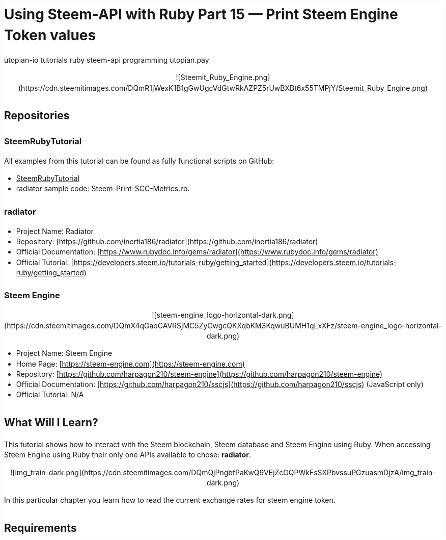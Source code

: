 # Using Steem-API with Ruby Part 15 — Print Steem Engine Token values

utopian-io tutorials ruby steem-api programming
utopian.pay

<center>![Steemit_Ruby_Engine.png](https://cdn.steemitimages.com/DQmR1jWexK1B1gGwUgcVdGtwRkAZPZ5rUwBXBt6x55TMPjY/Steemit_Ruby_Engine.png)</center>

## Repositories

### SteemRubyTutorial

All examples from this tutorial can be found as fully functional scripts on GitHub:

* [SteemRubyTutorial](https://github.com/krischik/SteemRubyTutorial)
* radiator sample code: [Steem-Print-SCC-Metrics.rb](https://github.com/krischik/SteemRubyTutorial/blob/master/Scripts/Steem-Print-SCC-Metrics.rb).

### radiator

* Project Name: Radiator
* Repository: [https://github.com/inertia186/radiator](https://github.com/inertia186/radiator)
* Official Documentation: [https://www.rubydoc.info/gems/radiator](https://www.rubydoc.info/gems/radiator)
* Official Tutorial: [https://developers.steem.io/tutorials-ruby/getting_started](https://developers.steem.io/tutorials-ruby/getting_started)

### Steem Engine

<center>![steem-engine_logo-horizontal-dark.png](https://cdn.steemitimages.com/DQmX4qGaoCAVRSjMC5ZyCwgcQKXqbKM3KqwuBUMH1qLxXFz/steem-engine_logo-horizontal-dark.png)</center>

* Project Name: Steem Engine
* Home Page: [https://steem-engine.com](https://steem-engine.com)
* Repository: [https://github.com/harpagon210/steem-engine](https://github.com/harpagon210/steem-engine)
* Official Documentation: [https://github.com/harpagon210/sscjs](https://github.com/harpagon210/sscjs) (JavaScript only)
* Official Tutorial: N/A

## What Will I Learn?

This tutorial shows how to interact with the Steem blockchain, Steem database and Steem Engine using Ruby. When accessing Steem Engine using Ruby their only one APIs available to chose: **radiator**.

<center>![img_train-dark.png](https://cdn.steemitimages.com/DQmQjPngbfPaKwQ9VEjZcGQPWkFsSXPbvssuPGzuasmDjzA/img_train-dark.png)</center>

In this particular chapter you learn how to read the current exchange rates for steem engine token.

## Requirements
